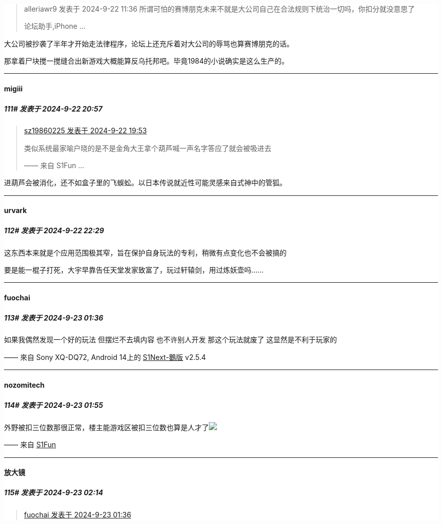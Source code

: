 <blockquote>alleriawr9 发表于 2024-9-22 11:36
所谓可怕的赛博朋克未来不就是大公司自己在合法规则下统治一切吗，你扣分就没意思了

论坛助手,iPhone ...</blockquote>
大公司被抄袭了半年才开始走法律程序，论坛上还充斥着对大公司的辱骂也算赛博朋克的话。

那拿着尸块搅一搅缝合出新游戏大概能算反乌托邦吧。毕竟1984的小说确实是这么生产的。

*****

####  migiii  
##### 111#       发表于 2024-9-22 20:57

<blockquote><a href="httphttps://bbs.saraba1st.com/2b/forum.php?mod=redirect&amp;goto=findpost&amp;pid=66274423&amp;ptid=2200199" target="_blank">sz19860225 发表于 2024-9-22 19:53</a>

类似系统最家喻户晓的是不是金角大王拿个葫芦喊一声名字答应了就会被吸进去

—— 来自 S1Fun ...</blockquote>
进葫芦会被消化，还不如盒子里的飞蜈蚣。以日本传说就近性可能灵感来自式神中的管狐。


*****

####  urvark  
##### 112#       发表于 2024-9-22 22:29

这东西本来就是个应用范围极其窄，旨在保护自身玩法的专利，稍微有点变化也不会被搞的

要是能一棍子打死，大宇早靠告任天堂发家致富了，玩过轩辕剑，用过炼妖壶吗……


*****

####  fuochai  
##### 113#       发表于 2024-9-23 01:36

如果我偶然发现一个好的玩法 但摆烂不去填内容 也不许别人开发 那这个玩法就废了 这显然是不利于玩家的

—— 來自 Sony XQ-DQ72, Android 14上的 [S1Next-鵝版](https://github.com/ykrank/S1-Next/releases) v2.5.4


*****

####  nozomitech  
##### 114#       发表于 2024-9-23 01:55

外野被扣三位数那很正常，楼主能游戏区被扣三位数也算是人才了<img src="https://static.saraba1st.com/image/smiley/face2017/049.png" referrerpolicy="no-referrer">

—— 来自 [S1Fun](https://s1fun.koalcat.com)


*****

####  放大镜  
##### 115#       发表于 2024-9-23 02:14

<blockquote><a href="httphttps://bbs.saraba1st.com/2b/forum.php?mod=redirect&amp;goto=findpost&amp;pid=66277206&amp;ptid=2200199" target="_blank">fuochai 发表于 2024-9-23 01:36</a>
